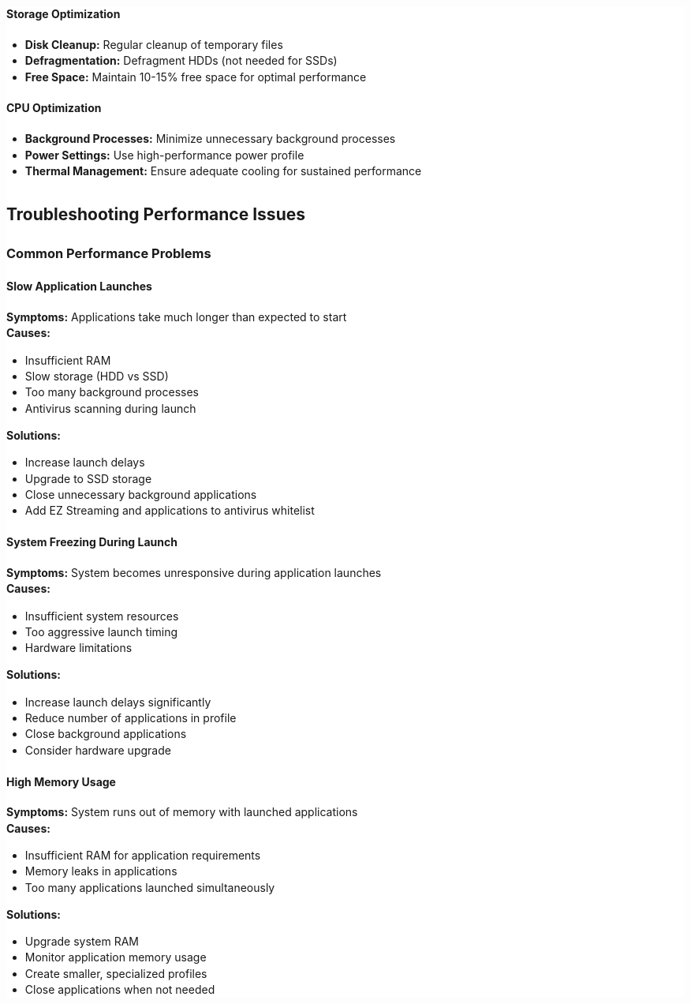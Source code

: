 #### Storage Optimization
- **Disk Cleanup:** Regular cleanup of temporary files
- **Defragmentation:** Defragment HDDs (not needed for SSDs)
- **Free Space:** Maintain 10-15% free space for optimal performance

#### CPU Optimization
- **Background Processes:** Minimize unnecessary background processes
- **Power Settings:** Use high-performance power profile
- **Thermal Management:** Ensure adequate cooling for sustained performance

## Troubleshooting Performance Issues

### Common Performance Problems

#### Slow Application Launches
**Symptoms:** Applications take much longer than expected to start  
**Causes:**
- Insufficient RAM
- Slow storage (HDD vs SSD)
- Too many background processes
- Antivirus scanning during launch

**Solutions:**
- Increase launch delays
- Upgrade to SSD storage
- Close unnecessary background applications
- Add EZ Streaming and applications to antivirus whitelist

#### System Freezing During Launch
**Symptoms:** System becomes unresponsive during application launches  
**Causes:**
- Insufficient system resources
- Too aggressive launch timing
- Hardware limitations

**Solutions:**
- Increase launch delays significantly
- Reduce number of applications in profile
- Close background applications
- Consider hardware upgrade

#### High Memory Usage
**Symptoms:** System runs out of memory with launched applications  
**Causes:**
- Insufficient RAM for application requirements
- Memory leaks in applications
- Too many applications launched simultaneously

**Solutions:**
- Upgrade system RAM
- Monitor application memory usage
- Create smaller, specialized profiles
- Close applications when not needed
